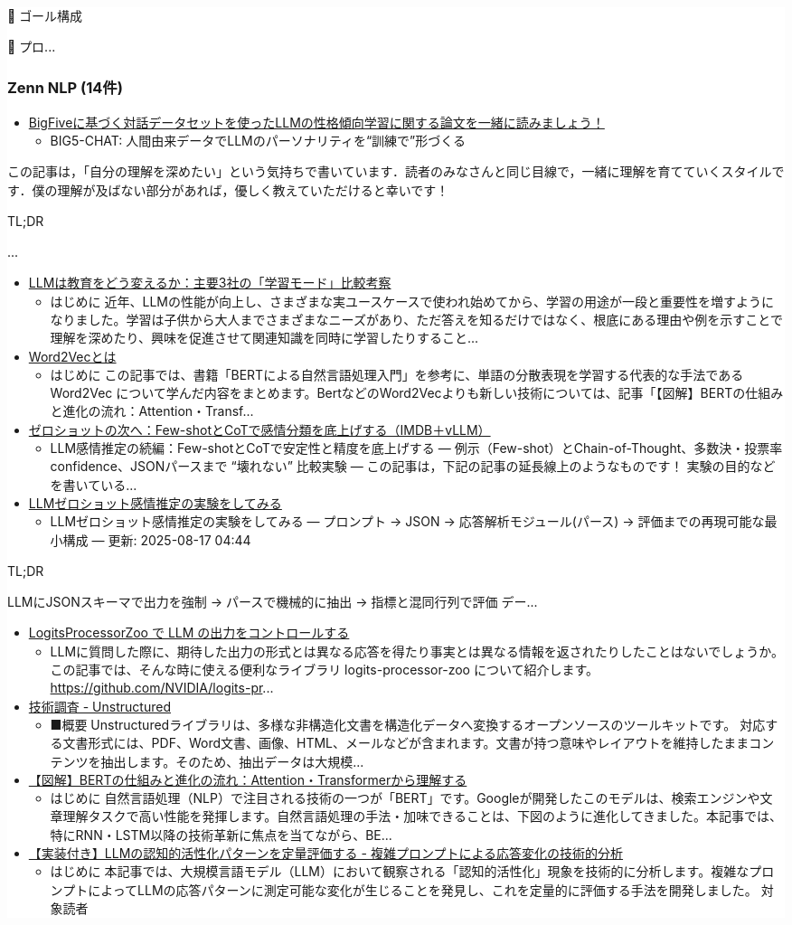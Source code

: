 
 🎯 ゴール構成


 📁 プロ...

### Zenn NLP (14件)

- [BigFiveに基づく対話データセットを使ったLLMの性格傾向学習に関する論文を一緒に読みましょう！](https://zenn.dev/arai0711/articles/big5_llm_personality_blog)
  - BIG5-CHAT: 人間由来データでLLMのパーソナリティを“訓練で”形づくる

この記事は，「自分の理解を深めたい」という気持ちで書いています．読者のみなさんと同じ目線で，一緒に理解を育てていくスタイルです．僕の理解が及ばない部分があれば，優しく教えていただけると幸いです！


 TL;DR

...
- [LLMは教育をどう変えるか：主要3社の「学習モード」比較考察](https://zenn.dev/neoai/articles/ad8aef1e1f1473)
  - はじめに
近年、LLMの性能が向上し、さまざまな実ユースケースで使われ始めてから、学習の用途が一段と重要性を増すようになりました。学習は子供から大人までさまざまなニーズがあり、ただ答えを知るだけではなく、根底にある理由や例を示すことで理解を深めたり、興味を促進させて関連知識を同時に学習したりすること...
- [Word2Vecとは](https://zenn.dev/stockdatalab/articles/20250828_tech_nlpword2vec)
  - はじめに
この記事では、書籍「BERTによる自然言語処理入門」を参考に、単語の分散表現を学習する代表的な手法である Word2Vec について学んだ内容をまとめます。BertなどのWord2Vecよりも新しい技術については、記事「【図解】BERTの仕組みと進化の流れ：Attention・Transf...
- [ゼロショットの次へ：Few-shotとCoTで感情分類を底上げする（IMDB＋vLLM）](https://zenn.dev/arai0711/articles/llm_sentiment_cot_blog)
  - LLM感情推定の続編：Few-shotとCoTで安定性と精度を底上げする
— 例示（Few-shot）とChain-of-Thought、多数決・投票率confidence、JSONパースまで “壊れない” 比較実験 —
この記事は，下記の記事の延長線上のようなものです！
実験の目的などを書いている...
- [LLMゼロショット感情推定の実験をしてみる](https://zenn.dev/arai0711/articles/llm_sentiment_eval_blog)
  - LLMゼロショット感情推定の実験をしてみる
— プロンプト → JSON → 応答解析モジュール(パース) → 評価までの再現可能な最小構成 —
更新: 2025-08-17 04:44

 TL;DR

LLMにJSONスキーマで出力を強制 → パースで機械的に抽出 → 指標と混同行列で評価
デー...
- [LogitsProcessorZoo で LLM の出力をコントロールする](https://zenn.dev/prgckwb/articles/logits-processor-zoo-explain)
  - LLMに質問した際に、期待した出力の形式とは異なる応答を得たり事実とは異なる情報を返されたりしたことはないでしょうか。この記事では、そんな時に使える便利なライブラリ logits-processor-zoo について紹介します。
https://github.com/NVIDIA/logits-pr...
- [技術調査 - Unstructured](https://zenn.dev/suwash/articles/unstructured_20250619)
  - ■概要
Unstructuredライブラリは、多様な非構造化文書を構造化データへ変換するオープンソースのツールキットです。
対応する文書形式には、PDF、Word文書、画像、HTML、メールなどが含まれます。文書が持つ意味やレイアウトを維持したままコンテンツを抽出します。そのため、抽出データは大規模...
- [【図解】BERTの仕組みと進化の流れ：Attention・Transformerから理解する](https://zenn.dev/stockdatalab/articles/20250614_tech_nlpbert)
  - はじめに
自然言語処理（NLP）で注目される技術の一つが「BERT」です。Googleが開発したこのモデルは、検索エンジンや文章理解タスクで高い性能を発揮します。自然言語処理の手法・加味できることは、下図のように進化してきました。本記事では、特にRNN・LSTM以降の技術革新に焦点を当てながら、BE...
- [【実装付き】LLMの認知的活性化パターンを定量評価する - 複雑プロンプトによる応答変化の技術的分析](https://zenn.dev/response_lab/articles/3fbe6d831e3a92)
  - はじめに
本記事では、大規模言語モデル（LLM）において観察される「認知的活性化」現象を技術的に分析します。複雑なプロンプトによってLLMの応答パターンに測定可能な変化が生じることを発見し、これを定量的に評価する手法を開発しました。
対象読者
